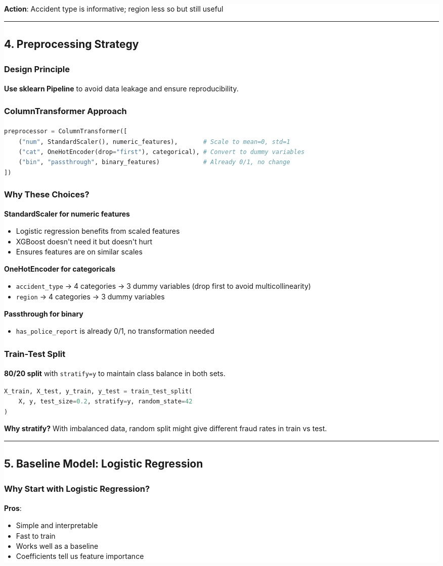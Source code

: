 **Action**: Accident type is informative; region less so but still useful

---

## 4. Preprocessing Strategy

### Design Principle
**Use sklearn Pipeline** to avoid data leakage and ensure reproducibility.

### ColumnTransformer Approach

```python
preprocessor = ColumnTransformer([
    ("num", StandardScaler(), numeric_features),       # Scale to mean=0, std=1
    ("cat", OneHotEncoder(drop="first"), categorical), # Convert to dummy variables
    ("bin", "passthrough", binary_features)            # Already 0/1, no change
])
```

### Why These Choices?

**StandardScaler for numeric features**
- Logistic regression benefits from scaled features
- XGBoost doesn't need it but doesn't hurt
- Ensures features are on similar scales

**OneHotEncoder for categoricals**
- `accident_type` → 4 categories → 3 dummy variables (drop first to avoid multicollinearity)
- `region` → 4 categories → 3 dummy variables

**Passthrough for binary**
- `has_police_report` is already 0/1, no transformation needed

### Train-Test Split
**80/20 split** with `stratify=y` to maintain class balance in both sets.

```python
X_train, X_test, y_train, y_test = train_test_split(
    X, y, test_size=0.2, stratify=y, random_state=42
)
```

**Why stratify?** With imbalanced data, random split might give different fraud rates in train vs test.

---

## 5. Baseline Model: Logistic Regression

### Why Start with Logistic Regression?

**Pros**:
- Simple and interpretable
- Fast to train
- Works well as a baseline
- Coefficients tell us feature importance
